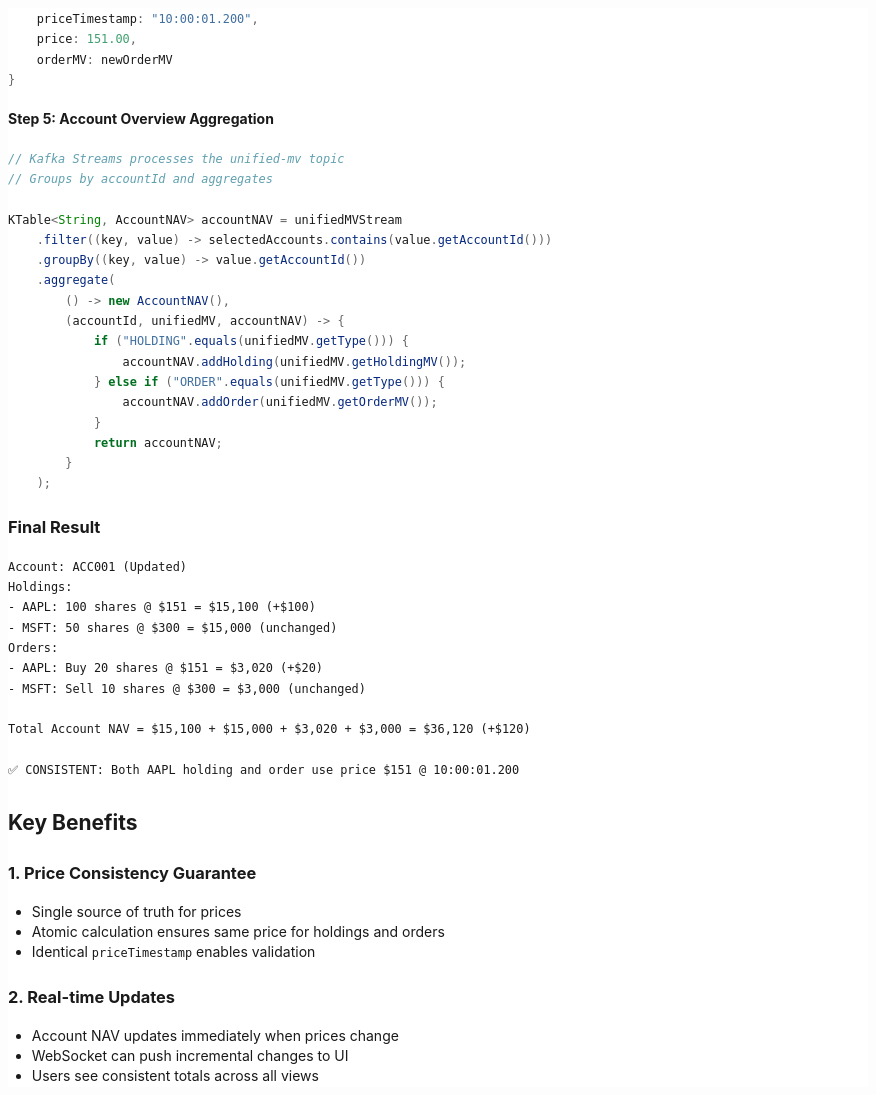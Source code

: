```java
    priceTimestamp: "10:00:01.200",
    price: 151.00,
    orderMV: newOrderMV
}
```

#### Step 5: Account Overview Aggregation
```java
// Kafka Streams processes the unified-mv topic
// Groups by accountId and aggregates

KTable<String, AccountNAV> accountNAV = unifiedMVStream
    .filter((key, value) -> selectedAccounts.contains(value.getAccountId()))
    .groupBy((key, value) -> value.getAccountId())
    .aggregate(
        () -> new AccountNAV(),
        (accountId, unifiedMV, accountNAV) -> {
            if ("HOLDING".equals(unifiedMV.getType())) {
                accountNAV.addHolding(unifiedMV.getHoldingMV());
            } else if ("ORDER".equals(unifiedMV.getType())) {
                accountNAV.addOrder(unifiedMV.getOrderMV());
            }
            return accountNAV;
        }
    );
```

### Final Result
```
Account: ACC001 (Updated)
Holdings:
- AAPL: 100 shares @ $151 = $15,100 (+$100)
- MSFT: 50 shares @ $300 = $15,000 (unchanged)
Orders:
- AAPL: Buy 20 shares @ $151 = $3,020 (+$20)
- MSFT: Sell 10 shares @ $300 = $3,000 (unchanged)

Total Account NAV = $15,100 + $15,000 + $3,020 + $3,000 = $36,120 (+$120)

✅ CONSISTENT: Both AAPL holding and order use price $151 @ 10:00:01.200
```

## Key Benefits

### 1. **Price Consistency Guarantee**
- Single source of truth for prices
- Atomic calculation ensures same price for holdings and orders
- Identical `priceTimestamp` enables validation

### 2. **Real-time Updates**
- Account NAV updates immediately when prices change
- WebSocket can push incremental changes to UI
- Users see consistent totals across all views
